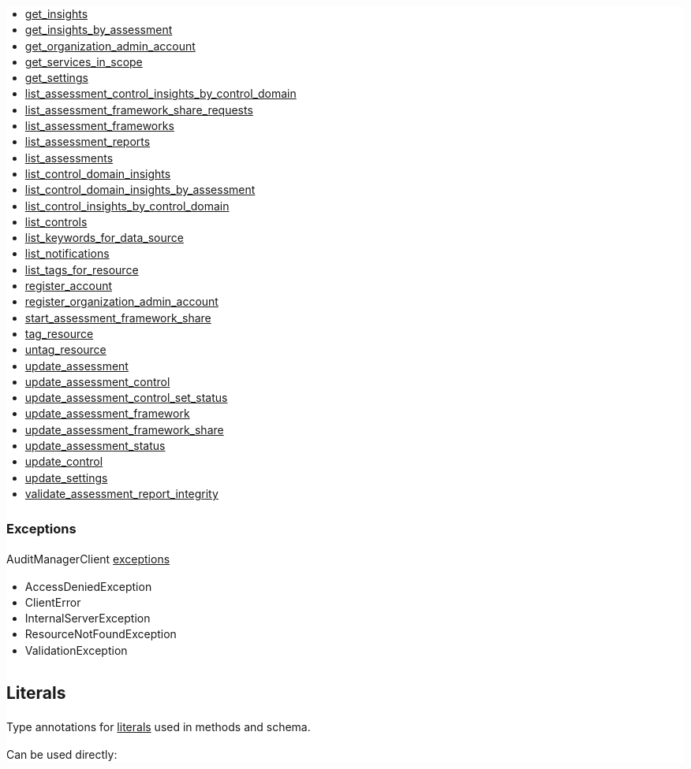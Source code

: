 - [get_insights](./client.md#get_insights)
- [get_insights_by_assessment](./client.md#get_insights_by_assessment)
- [get_organization_admin_account](./client.md#get_organization_admin_account)
- [get_services_in_scope](./client.md#get_services_in_scope)
- [get_settings](./client.md#get_settings)
- [list_assessment_control_insights_by_control_domain](./client.md#list_assessment_control_insights_by_control_domain)
- [list_assessment_framework_share_requests](./client.md#list_assessment_framework_share_requests)
- [list_assessment_frameworks](./client.md#list_assessment_frameworks)
- [list_assessment_reports](./client.md#list_assessment_reports)
- [list_assessments](./client.md#list_assessments)
- [list_control_domain_insights](./client.md#list_control_domain_insights)
- [list_control_domain_insights_by_assessment](./client.md#list_control_domain_insights_by_assessment)
- [list_control_insights_by_control_domain](./client.md#list_control_insights_by_control_domain)
- [list_controls](./client.md#list_controls)
- [list_keywords_for_data_source](./client.md#list_keywords_for_data_source)
- [list_notifications](./client.md#list_notifications)
- [list_tags_for_resource](./client.md#list_tags_for_resource)
- [register_account](./client.md#register_account)
- [register_organization_admin_account](./client.md#register_organization_admin_account)
- [start_assessment_framework_share](./client.md#start_assessment_framework_share)
- [tag_resource](./client.md#tag_resource)
- [untag_resource](./client.md#untag_resource)
- [update_assessment](./client.md#update_assessment)
- [update_assessment_control](./client.md#update_assessment_control)
- [update_assessment_control_set_status](./client.md#update_assessment_control_set_status)
- [update_assessment_framework](./client.md#update_assessment_framework)
- [update_assessment_framework_share](./client.md#update_assessment_framework_share)
- [update_assessment_status](./client.md#update_assessment_status)
- [update_control](./client.md#update_control)
- [update_settings](./client.md#update_settings)
- [validate_assessment_report_integrity](./client.md#validate_assessment_report_integrity)

<a id="exceptions"></a>

### Exceptions

AuditManagerClient [exceptions](./client.md#exceptions)

- AccessDeniedException
- ClientError
- InternalServerException
- ResourceNotFoundException
- ValidationException

<a id="literals"></a>

## Literals

Type annotations for [literals](./literals.md) used in methods and schema.

Can be used directly:
